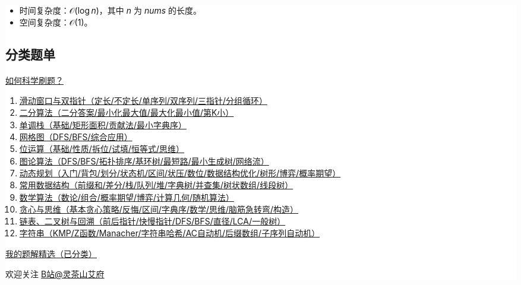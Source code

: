 - 时间复杂度：$\mathcal{O}(\log n)$，其中 $n$ 为 $\textit{nums}$ 的长度。
- 空间复杂度：$\mathcal{O}(1)$。

## 分类题单

[如何科学刷题？](https://leetcode.cn/circle/discuss/RvFUtj/)

1. [滑动窗口与双指针（定长/不定长/单序列/双序列/三指针/分组循环）](https://leetcode.cn/circle/discuss/0viNMK/)
2. [二分算法（二分答案/最小化最大值/最大化最小值/第K小）](https://leetcode.cn/circle/discuss/SqopEo/)
3. [单调栈（基础/矩形面积/贡献法/最小字典序）](https://leetcode.cn/circle/discuss/9oZFK9/)
4. [网格图（DFS/BFS/综合应用）](https://leetcode.cn/circle/discuss/YiXPXW/)
5. [位运算（基础/性质/拆位/试填/恒等式/思维）](https://leetcode.cn/circle/discuss/dHn9Vk/)
6. [图论算法（DFS/BFS/拓扑排序/基环树/最短路/最小生成树/网络流）](https://leetcode.cn/circle/discuss/01LUak/)
7. [动态规划（入门/背包/划分/状态机/区间/状压/数位/数据结构优化/树形/博弈/概率期望）](https://leetcode.cn/circle/discuss/tXLS3i/)
8. [常用数据结构（前缀和/差分/栈/队列/堆/字典树/并查集/树状数组/线段树）](https://leetcode.cn/circle/discuss/mOr1u6/)
9. [数学算法（数论/组合/概率期望/博弈/计算几何/随机算法）](https://leetcode.cn/circle/discuss/IYT3ss/)
10. [贪心与思维（基本贪心策略/反悔/区间/字典序/数学/思维/脑筋急转弯/构造）](https://leetcode.cn/circle/discuss/g6KTKL/)
11. [链表、二叉树与回溯（前后指针/快慢指针/DFS/BFS/直径/LCA/一般树）](https://leetcode.cn/circle/discuss/K0n2gO/)
12. [字符串（KMP/Z函数/Manacher/字符串哈希/AC自动机/后缀数组/子序列自动机）](https://leetcode.cn/circle/discuss/SJFwQI/)

[我的题解精选（已分类）](https://github.com/EndlessCheng/codeforces-go/blob/master/leetcode/SOLUTIONS.md)

欢迎关注 [B站@灵茶山艾府](https://space.bilibili.com/206214)
